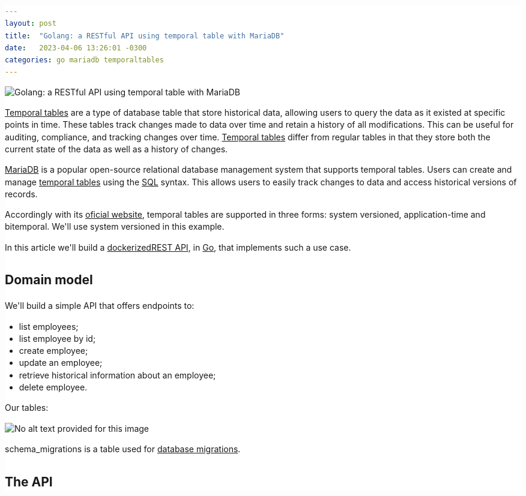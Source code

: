 ```yaml
---
layout: post
title:  "Golang: a RESTful API using temporal table with MariaDB"
date:   2023-04-06 13:26:01 -0300
categories: go mariadb temporaltables
---
```

![Golang: a RESTful API using temporal table with MariaDB](/assets/images/2023-04-06-3eb1014e-dcf0-4f59-995e-b7bfcf706321/2023-04-06-banner.jpeg)

[Temporal tables](https://en.wikipedia.org/wiki/Temporal_database?trk=article-ssr-frontend-pulse_little-text-block) are a type of database table that store historical data, allowing users to query the data as it existed at specific points in time. These tables track changes made to data over time and retain a history of all modifications. This can be useful for auditing, compliance, and tracking changes over time. [Temporal tables](https://en.wikipedia.org/wiki/Temporal_database?trk=article-ssr-frontend-pulse_little-text-block) differ from regular tables in that they store both the current state of the data as well as a history of changes.

[MariaDB](https://mariadb.org/?trk=article-ssr-frontend-pulse_little-text-block) is a popular open-source relational database management system that supports temporal tables. Users can create and manage [temporal tables](https://en.wikipedia.org/wiki/Temporal_database?trk=article-ssr-frontend-pulse_little-text-block) using the [SQL](https://en.wikipedia.org/wiki/SQL?trk=article-ssr-frontend-pulse_little-text-block) syntax. This allows users to easily track changes to data and access historical versions of records.

Accordingly with its [oficial website](https://mariadb.com/kb/en/temporal-tables/?trk=article-ssr-frontend-pulse_little-text-block), temporal tables are supported in three forms: system versioned, application-time and bitemporal. We'll use system versioned in this example.

In this article we'll build a [dockerized](http://docker.com?trk=article-ssr-frontend-pulse_little-text-block)[REST API](https://en.wikipedia.org/wiki/Representational_state_transfer?trk=article-ssr-frontend-pulse_little-text-block), in [Go](http://golang.org?trk=article-ssr-frontend-pulse_little-text-block), that implements such a use case.

## Domain model

We'll build a simple API that offers endpoints to:

- list employees;
- list employee by id;
- create employee;
- update an employee;
- retrieve historical information about an employee;
- delete employee.

Our tables:

![No alt text provided for this image](/assets/images/2023-04-06-3eb1014e-dcf0-4f59-995e-b7bfcf706321/1680440508812.png)

schema\_migrations is a table used for [database migrations](https://www.linkedin.com/pulse/go-database-migrations-made-easy-example-using-mysql-tiago-melo/?trk=article-ssr-frontend-pulse_little-text-block).

## The API
